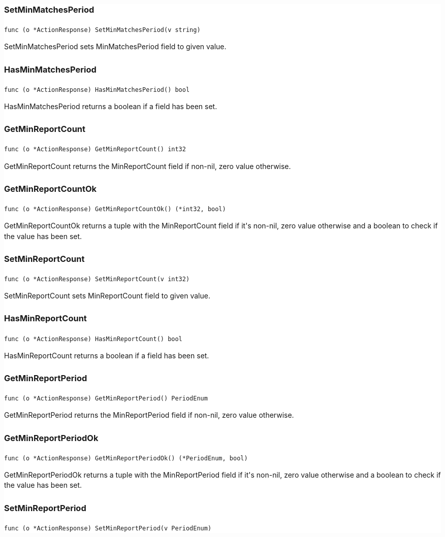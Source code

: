 ### SetMinMatchesPeriod

`func (o *ActionResponse) SetMinMatchesPeriod(v string)`

SetMinMatchesPeriod sets MinMatchesPeriod field to given value.

### HasMinMatchesPeriod

`func (o *ActionResponse) HasMinMatchesPeriod() bool`

HasMinMatchesPeriod returns a boolean if a field has been set.

### GetMinReportCount

`func (o *ActionResponse) GetMinReportCount() int32`

GetMinReportCount returns the MinReportCount field if non-nil, zero value otherwise.

### GetMinReportCountOk

`func (o *ActionResponse) GetMinReportCountOk() (*int32, bool)`

GetMinReportCountOk returns a tuple with the MinReportCount field if it's non-nil, zero value otherwise
and a boolean to check if the value has been set.

### SetMinReportCount

`func (o *ActionResponse) SetMinReportCount(v int32)`

SetMinReportCount sets MinReportCount field to given value.

### HasMinReportCount

`func (o *ActionResponse) HasMinReportCount() bool`

HasMinReportCount returns a boolean if a field has been set.

### GetMinReportPeriod

`func (o *ActionResponse) GetMinReportPeriod() PeriodEnum`

GetMinReportPeriod returns the MinReportPeriod field if non-nil, zero value otherwise.

### GetMinReportPeriodOk

`func (o *ActionResponse) GetMinReportPeriodOk() (*PeriodEnum, bool)`

GetMinReportPeriodOk returns a tuple with the MinReportPeriod field if it's non-nil, zero value otherwise
and a boolean to check if the value has been set.

### SetMinReportPeriod

`func (o *ActionResponse) SetMinReportPeriod(v PeriodEnum)`
